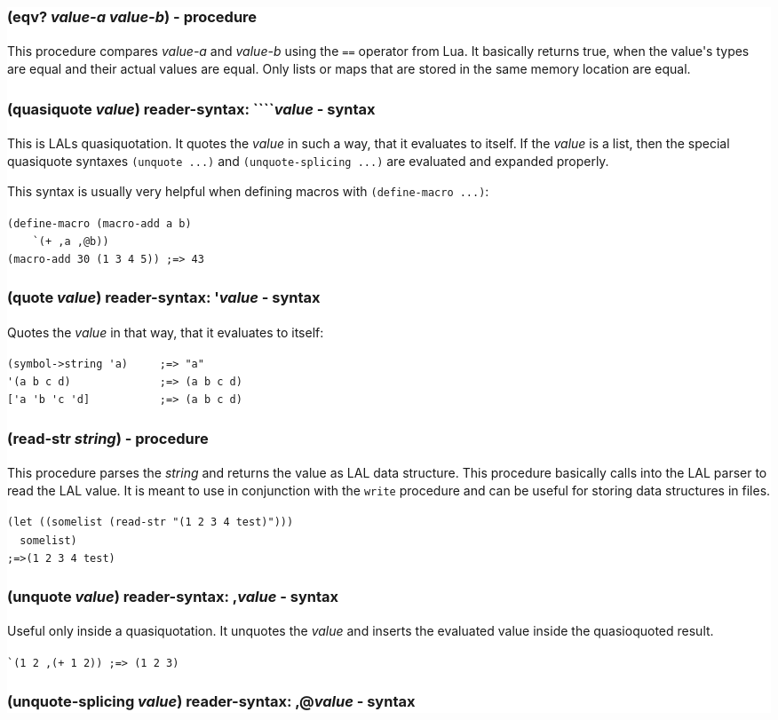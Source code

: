 
### (eqv? _value-a_ _value-b_) - __procedure__

This procedure compares _value-a_ and _value-b_ using
the `==` operator from Lua. It basically returns true,
when the value's types are equal and their actual values are
equal. Only lists or maps that are stored in the same memory
location are equal.


### (quasiquote _value_) reader-syntax: ````_value_ - __syntax__

This is LALs quasiquotation. It quotes the _value_ in such a way,
that it evaluates to itself. If the _value_ is a list, then the
special quasiquote syntaxes `(unquote ...)` and `(unquote-splicing ...)`
are evaluated and expanded properly.

This syntax is usually very helpful when defining macros with `(define-macro ...)`:

    (define-macro (macro-add a b)
        `(+ ,a ,@b))
	(macro-add 30 (1 3 4 5)) ;=> 43


### (quote _value_) reader-syntax: '_value_ - __syntax__

Quotes the _value_ in that way, that it evaluates to itself:

    (symbol->string 'a)     ;=> "a"
    '(a b c d)              ;=> (a b c d)
    ['a 'b 'c 'd]           ;=> (a b c d)


### (read-str _string_) - __procedure__

This procedure parses the _string_ and returns the value as LAL data structure.
This procedure basically calls into the LAL parser to read the LAL value.
It is meant to use in conjunction with the `write` procedure and
can be useful for storing data structures in files.

    (let ((somelist (read-str "(1 2 3 4 test)")))
      somelist)
    ;=>(1 2 3 4 test)



### (unquote _value_) reader-syntax: ,_value_ - __syntax__

Useful only inside a quasiquotation. It unquotes the _value_ and
inserts the evaluated value inside the quasioquoted result.

	`(1 2 ,(+ 1 2)) ;=> (1 2 3)


### (unquote-splicing _value_) reader-syntax: ,@_value_ - __syntax__
